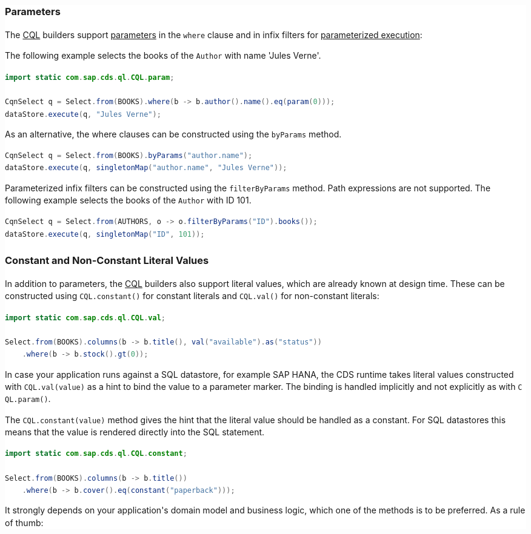 ### Parameters

The [CQL](../../cds/cql) builders support [parameters](#expr-param) in the `where` clause and in infix filters for [parameterized execution](query-execution#parameterized-execution):

The following example selects the books of the `Author` with name 'Jules Verne'.

```java
import static com.sap.cds.ql.CQL.param;

CqnSelect q = Select.from(BOOKS).where(b -> b.author().name().eq(param(0)));
dataStore.execute(q, "Jules Verne");
```

As an alternative, the where clauses can be constructed using the `byParams` method.

```java
CqnSelect q = Select.from(BOOKS).byParams("author.name");
dataStore.execute(q, singletonMap("author.name", "Jules Verne"));
```

Parameterized infix filters can be constructed using the `filterByParams` method. Path expressions are not supported.
The following example selects the books of the `Author` with ID 101.

```java
CqnSelect q = Select.from(AUTHORS, o -> o.filterByParams("ID").books());
dataStore.execute(q, singletonMap("ID", 101));
```

### Constant and Non-Constant Literal Values

In addition to parameters, the [CQL](../../cds/cql) builders also support literal values, which are already known at design time. These can be constructed using `CQL.constant()`  for constant literals and `CQL.val()` for non-constant literals:

```java
import static com.sap.cds.ql.CQL.val;

Select.from(BOOKS).columns(b -> b.title(), val("available").as("status"))
	.where(b -> b.stock().gt(0));
```

In case your application runs against a SQL datastore, for example SAP HANA, the CDS runtime takes literal values constructed with `CQL.val(value)` as a hint to bind the value to a parameter marker. The binding is handled implicitly and not explicitly as with `CQL.param()`.

The `CQL.constant(value)` method gives the hint that the literal value should be handled as a constant. For SQL datastores this means that the value is rendered directly into the SQL statement.

```java
import static com.sap.cds.ql.CQL.constant;

Select.from(BOOKS).columns(b -> b.title())
	.where(b -> b.cover().eq(constant("paperback")));
```

It strongly depends on your application's domain model and business logic, which one of the methods is to be preferred. As a rule of thumb:
